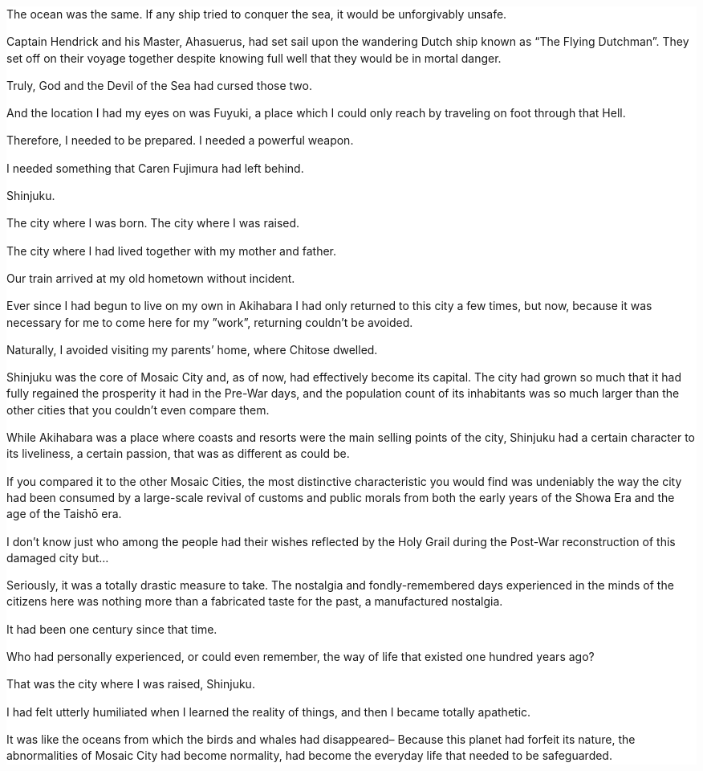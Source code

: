 The ocean was the same. If any ship tried to conquer the sea, it would be unforgivably unsafe.

Captain Hendrick and his Master, Ahasuerus, had set sail upon the wandering Dutch ship known as “The Flying Dutchman”. They set off on their voyage together despite knowing full well that they would be in mortal danger.

Truly, God and the Devil of the Sea had cursed those two.

And the location I had my eyes on was Fuyuki, a place which I could only reach by traveling on foot through that Hell.

Therefore, I needed to be prepared. I needed a powerful weapon.

I needed something that Caren Fujimura had left behind.

Shinjuku.

The city where I was born. The city where I was raised.

The city where I had lived together with my mother and father.

Our train arrived at my old hometown without incident.

Ever since I had begun to live on my own in Akihabara I had only returned to this city a few times, but now, because it was necessary for me to come here for my ”work”, returning couldn’t be avoided.

Naturally, I avoided visiting my parents’ home, where Chitose dwelled.

Shinjuku was the core of Mosaic City and, as of now, had effectively become its capital. The city had grown so much that it had fully regained the prosperity it had in the Pre-War days, and the population count of its inhabitants was so much larger than the other cities that you couldn’t even compare them.

While Akihabara was a place where coasts and resorts were the main selling points of the city, Shinjuku had a certain character to its liveliness, a certain passion, that was as different as could be.

If you compared it to the other Mosaic Cities, the most distinctive characteristic you would find was undeniably the way the city had been consumed by a large-scale revival of customs and public morals from both the early years of the Showa Era and the age of the Taishō era.

I don’t know just who among the people had their wishes reflected by the Holy Grail during the Post-War reconstruction of this damaged city but…

Seriously, it was a totally drastic measure to take. The nostalgia and fondly-remembered days experienced in the minds of the citizens here was nothing more than a fabricated taste for the past, a manufactured nostalgia.

It had been one century since that time.

Who had personally experienced, or could even remember, the way of life that existed one hundred years ago?

That was the city where I was raised, Shinjuku.

I had felt utterly humiliated when I learned the reality of things, and then I became totally apathetic.

It was like the oceans from which the birds and whales had disappeared– Because this planet had forfeit its nature, the abnormalities of Mosaic City had become normality, had become the everyday life that needed to be safeguarded.
